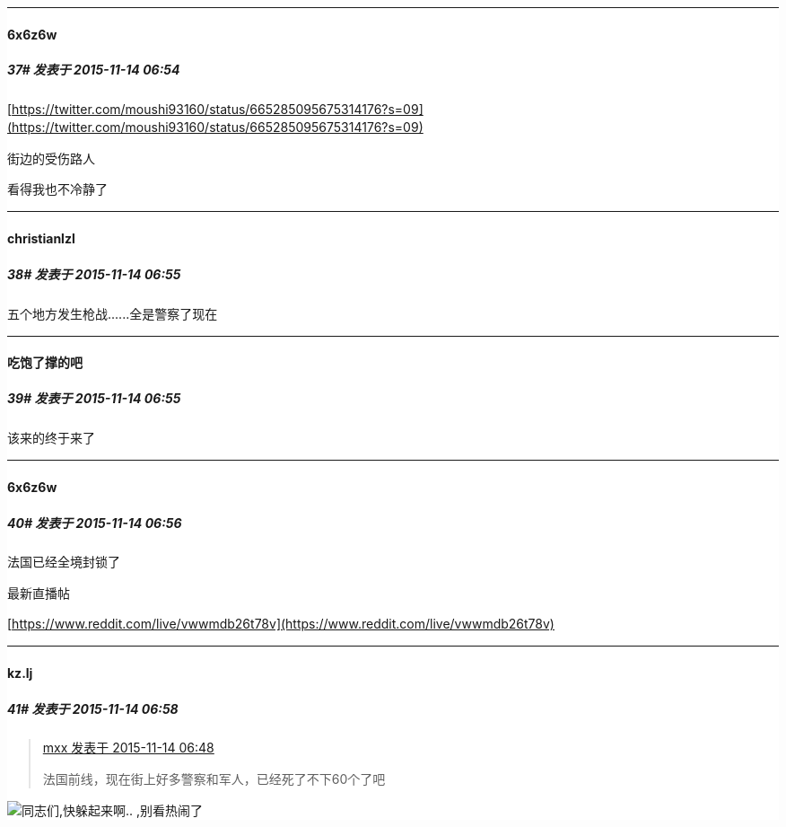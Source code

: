 -----

####  6x6z6w  
##### 37#       发表于 2015-11-14 06:54


[https://twitter.com/moushi93160/status/665285095675314176?s=09](https://twitter.com/moushi93160/status/665285095675314176?s=09)


街边的受伤路人


看得我也不冷静了


-----

####  christianlzl  
##### 38#       发表于 2015-11-14 06:55


五个地方发生枪战......全是警察了现在


-----

####  吃饱了撑的吧  
##### 39#       发表于 2015-11-14 06:55


该来的终于来了


-----

####  6x6z6w  
##### 40#       发表于 2015-11-14 06:56


法国已经全境封锁了

最新直播帖

[https://www.reddit.com/live/vwwmdb26t78v](https://www.reddit.com/live/vwwmdb26t78v)


-----

####  kz.lj  
##### 41#       发表于 2015-11-14 06:58


<blockquote><a href="httphttps://bbs.saraba1st.com/2b/forum.php?mod=redirect&amp;goto=findpost&amp;pid=30736178&amp;ptid=1172040" target="_blank">mxx 发表于 2015-11-14 06:48</a>

法国前线，现在街上好多警察和军人，已经死了不下60个了吧</blockquote>
<img src="https://static.saraba1st.com/image/smiley/carton/164.gif" referrerpolicy="no-referrer">同志们,快躲起来啊.. ,别看热闹了

